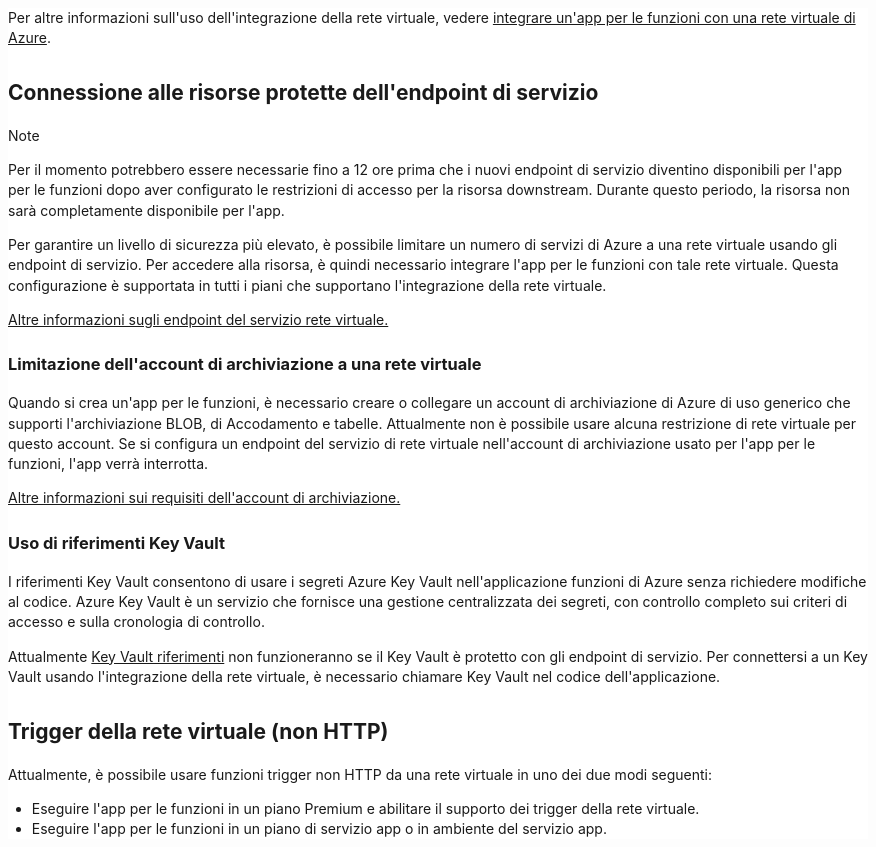 Per altre informazioni sull'uso dell'integrazione della rete virtuale, vedere [integrare un'app per le funzioni con una rete virtuale di Azure](functions-create-vnet.md).

## <a name="connecting-to-service-endpoint-secured-resources"></a>Connessione alle risorse protette dell'endpoint di servizio

> [!NOTE]
> Per il momento potrebbero essere necessarie fino a 12 ore prima che i nuovi endpoint di servizio diventino disponibili per l'app per le funzioni dopo aver configurato le restrizioni di accesso per la risorsa downstream. Durante questo periodo, la risorsa non sarà completamente disponibile per l'app.

Per garantire un livello di sicurezza più elevato, è possibile limitare un numero di servizi di Azure a una rete virtuale usando gli endpoint di servizio. Per accedere alla risorsa, è quindi necessario integrare l'app per le funzioni con tale rete virtuale. Questa configurazione è supportata in tutti i piani che supportano l'integrazione della rete virtuale.

[Altre informazioni sugli endpoint del servizio rete virtuale.](../virtual-network/virtual-network-service-endpoints-overview.md)

### <a name="restricting-your-storage-account-to-a-virtual-network"></a>Limitazione dell'account di archiviazione a una rete virtuale

Quando si crea un'app per le funzioni, è necessario creare o collegare un account di archiviazione di Azure di uso generico che supporti l'archiviazione BLOB, di Accodamento e tabelle. Attualmente non è possibile usare alcuna restrizione di rete virtuale per questo account. Se si configura un endpoint del servizio di rete virtuale nell'account di archiviazione usato per l'app per le funzioni, l'app verrà interrotta.

[Altre informazioni sui requisiti dell'account di archiviazione.](./functions-create-function-app-portal.md#storage-account-requirements)

### <a name="using-key-vault-references"></a>Uso di riferimenti Key Vault 

I riferimenti Key Vault consentono di usare i segreti Azure Key Vault nell'applicazione funzioni di Azure senza richiedere modifiche al codice. Azure Key Vault è un servizio che fornisce una gestione centralizzata dei segreti, con controllo completo sui criteri di accesso e sulla cronologia di controllo.

Attualmente [Key Vault riferimenti](../app-service/app-service-key-vault-references.md) non funzioneranno se il Key Vault è protetto con gli endpoint di servizio. Per connettersi a un Key Vault usando l'integrazione della rete virtuale, è necessario chiamare Key Vault nel codice dell'applicazione.

## <a name="virtual-network-triggers-non-http"></a>Trigger della rete virtuale (non HTTP)

Attualmente, è possibile usare funzioni trigger non HTTP da una rete virtuale in uno dei due modi seguenti: 
+ Eseguire l'app per le funzioni in un piano Premium e abilitare il supporto dei trigger della rete virtuale.
+ Eseguire l'app per le funzioni in un piano di servizio app o in ambiente del servizio app.
